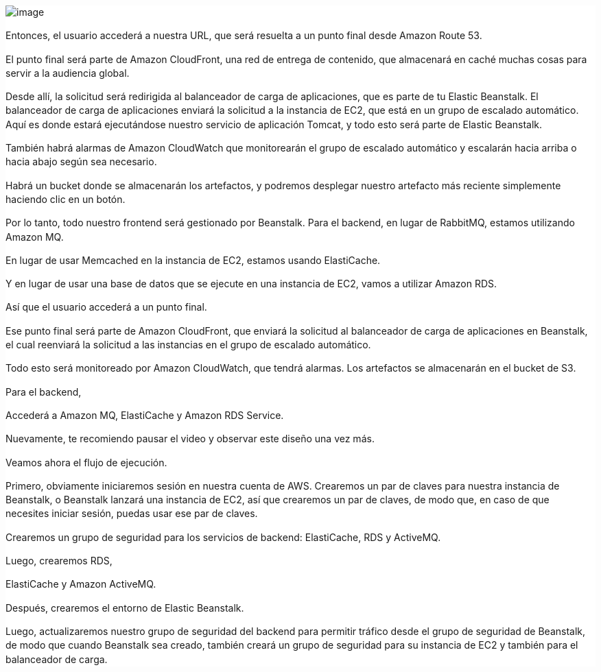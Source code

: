 ![image](https://github.com/user-attachments/assets/f450d367-0856-4c85-8753-a3f931c86a7b)

Entonces, el usuario accederá a nuestra URL, que será resuelta a un punto final desde Amazon Route 53.

El punto final será parte de Amazon CloudFront, una red de entrega de contenido, que almacenará en caché muchas cosas para servir a la audiencia global.

Desde allí, la solicitud será redirigida al balanceador de carga de aplicaciones, que es parte de tu Elastic Beanstalk. El balanceador de carga de aplicaciones enviará la solicitud a la instancia de EC2, que está en un grupo de escalado automático. Aquí es donde estará ejecutándose nuestro servicio de aplicación Tomcat, y todo esto será parte de Elastic Beanstalk.

También habrá alarmas de Amazon CloudWatch que monitorearán el grupo de escalado automático y escalarán hacia arriba o hacia abajo según sea necesario.

Habrá un bucket donde se almacenarán los artefactos, y podremos desplegar nuestro artefacto más reciente simplemente haciendo clic en un botón.

Por lo tanto, todo nuestro frontend será gestionado por Beanstalk. Para el backend, en lugar de RabbitMQ, estamos utilizando Amazon MQ.

En lugar de usar Memcached en la instancia de EC2, estamos usando ElastiCache.

Y en lugar de usar una base de datos que se ejecute en una instancia de EC2, vamos a utilizar Amazon RDS.

Así que el usuario accederá a un punto final.

Ese punto final será parte de Amazon CloudFront, que enviará la solicitud al balanceador de carga de aplicaciones en Beanstalk, el cual reenviará la solicitud a las instancias en el grupo de escalado automático.

Todo esto será monitoreado por Amazon CloudWatch, que tendrá alarmas. Los artefactos se almacenarán en el bucket de S3.

Para el backend,

Accederá a Amazon MQ, ElastiCache y Amazon RDS Service.

Nuevamente, te recomiendo pausar el video y observar este diseño una vez más.

Veamos ahora el flujo de ejecución.

Primero, obviamente iniciaremos sesión en nuestra cuenta de AWS. Crearemos un par de claves para nuestra instancia de Beanstalk, o Beanstalk lanzará una instancia de EC2, así que crearemos un par de claves, de modo que, en caso de que necesites iniciar sesión, puedas usar ese par de claves.

Crearemos un grupo de seguridad para los servicios de backend: ElastiCache, RDS y ActiveMQ.

Luego, crearemos RDS,

ElastiCache y Amazon ActiveMQ.

Después, crearemos el entorno de Elastic Beanstalk.

Luego, actualizaremos nuestro grupo de seguridad del backend para permitir tráfico desde el grupo de seguridad de Beanstalk, de modo que cuando Beanstalk sea creado, también creará un grupo de seguridad para su instancia de EC2 y también para el balanceador de carga.
